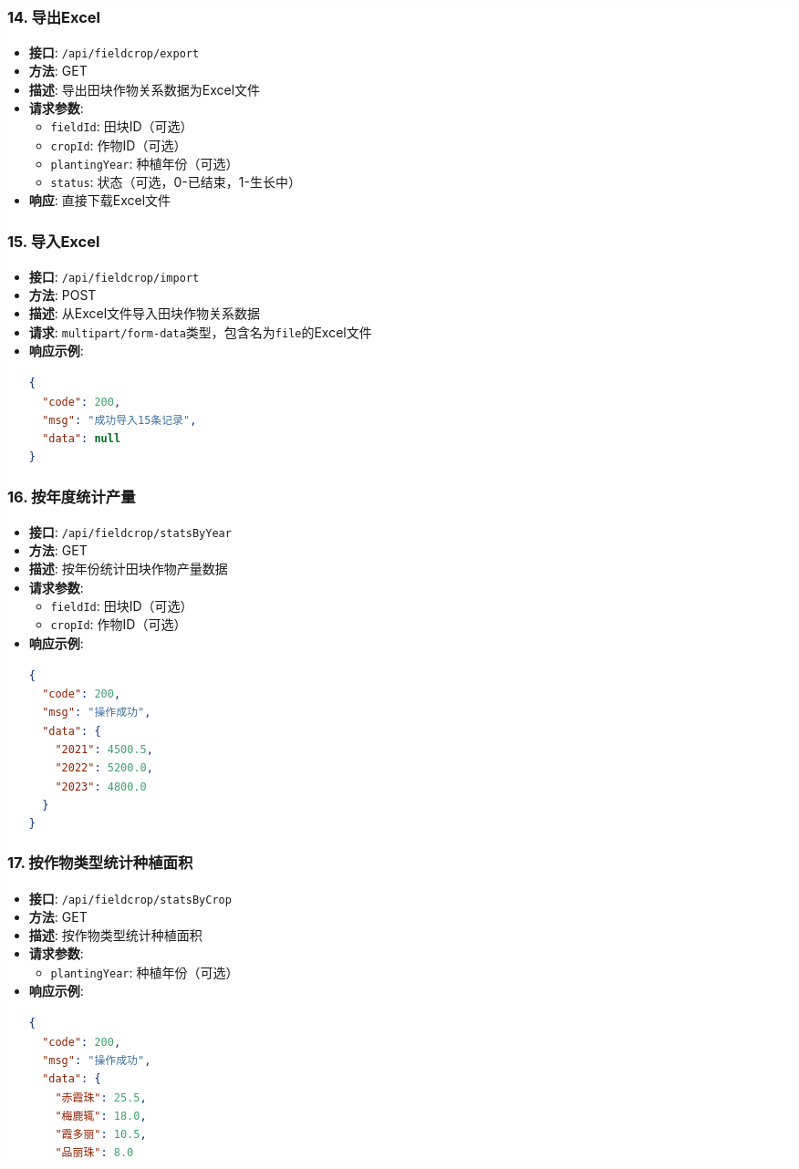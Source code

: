 ### 14. 导出Excel

- **接口**: `/api/fieldcrop/export`
- **方法**: GET
- **描述**: 导出田块作物关系数据为Excel文件
- **请求参数**:
  - `fieldId`: 田块ID（可选）
  - `cropId`: 作物ID（可选）
  - `plantingYear`: 种植年份（可选）
  - `status`: 状态（可选，0-已结束，1-生长中）
- **响应**: 直接下载Excel文件

### 15. 导入Excel

- **接口**: `/api/fieldcrop/import`
- **方法**: POST
- **描述**: 从Excel文件导入田块作物关系数据
- **请求**: `multipart/form-data`类型，包含名为`file`的Excel文件
- **响应示例**:
  ```json
  {
    "code": 200,
    "msg": "成功导入15条记录",
    "data": null
  }
  ```

### 16. 按年度统计产量

- **接口**: `/api/fieldcrop/statsByYear`
- **方法**: GET
- **描述**: 按年份统计田块作物产量数据
- **请求参数**:
  - `fieldId`: 田块ID（可选）
  - `cropId`: 作物ID（可选）
- **响应示例**:
  ```json
  {
    "code": 200,
    "msg": "操作成功",
    "data": {
      "2021": 4500.5,
      "2022": 5200.0,
      "2023": 4800.0
    }
  }
  ```

### 17. 按作物类型统计种植面积

- **接口**: `/api/fieldcrop/statsByCrop`
- **方法**: GET
- **描述**: 按作物类型统计种植面积
- **请求参数**:
  - `plantingYear`: 种植年份（可选）
- **响应示例**:
  ```json
  {
    "code": 200,
    "msg": "操作成功",
    "data": {
      "赤霞珠": 25.5,
      "梅鹿辄": 18.0,
      "霞多丽": 10.5,
      "品丽珠": 8.0
  ```